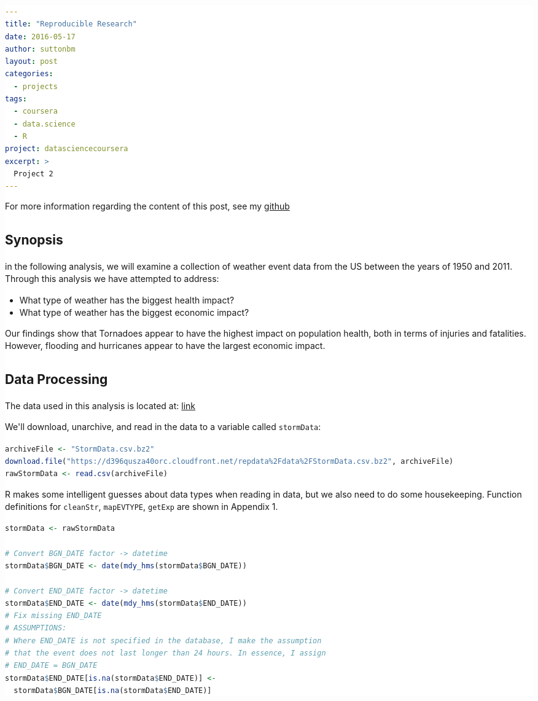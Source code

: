```yaml
---
title: "Reproducible Research"
date: 2016-05-17
author: suttonbm
layout: post
categories:
  - projects
tags:
  - coursera
  - data.science
  - R
project: datasciencecoursera
excerpt: >
  Project 2
---
```




For more information regarding the content of this post, see my [github](https://github.com/suttonbm/datasciencecoursera/tree/master/Reproducible_Research/Project_2)

## Synopsis
in the following analysis, we will examine a collection of weather event data from the US between the years of 1950 and 2011. Through this analysis we have attempted to address:

  * What type of weather has the biggest health impact?
  * What type of weather has the biggest economic impact?

Our findings show that Tornadoes appear to have the highest impact on population health, both in terms of injuries and fatalities.  However, flooding and hurricanes appear to have the largest economic impact.

## Data Processing
The data used in this analysis is located at: [link](https://d396qusza40orc.cloudfront.net/repdata%2Fdata%2FStormData.csv.bz2)

We'll download, unarchive, and read in the data to a variable called `stormData`:


```r
archiveFile <- "StormData.csv.bz2"
download.file("https://d396qusza40orc.cloudfront.net/repdata%2Fdata%2FStormData.csv.bz2", archiveFile)
rawStormData <- read.csv(archiveFile)
```

R makes some intelligent guesses about data types when reading in data, but we also need to do some housekeeping. Function definitions for `cleanStr`, `mapEVTYPE`, `getExp` are shown in Appendix 1.



```r
stormData <- rawStormData

# Convert BGN_DATE factor -> datetime
stormData$BGN_DATE <- date(mdy_hms(stormData$BGN_DATE))

# Convert END_DATE factor -> datetime
stormData$END_DATE <- date(mdy_hms(stormData$END_DATE))
# Fix missing END_DATE
# ASSUMPTIONS:
# Where END_DATE is not specified in the database, I make the assumption
# that the event does not last longer than 24 hours. In essence, I assign
# END_DATE = BGN_DATE
stormData$END_DATE[is.na(stormData$END_DATE)] <-
  stormData$BGN_DATE[is.na(stormData$END_DATE)]
```